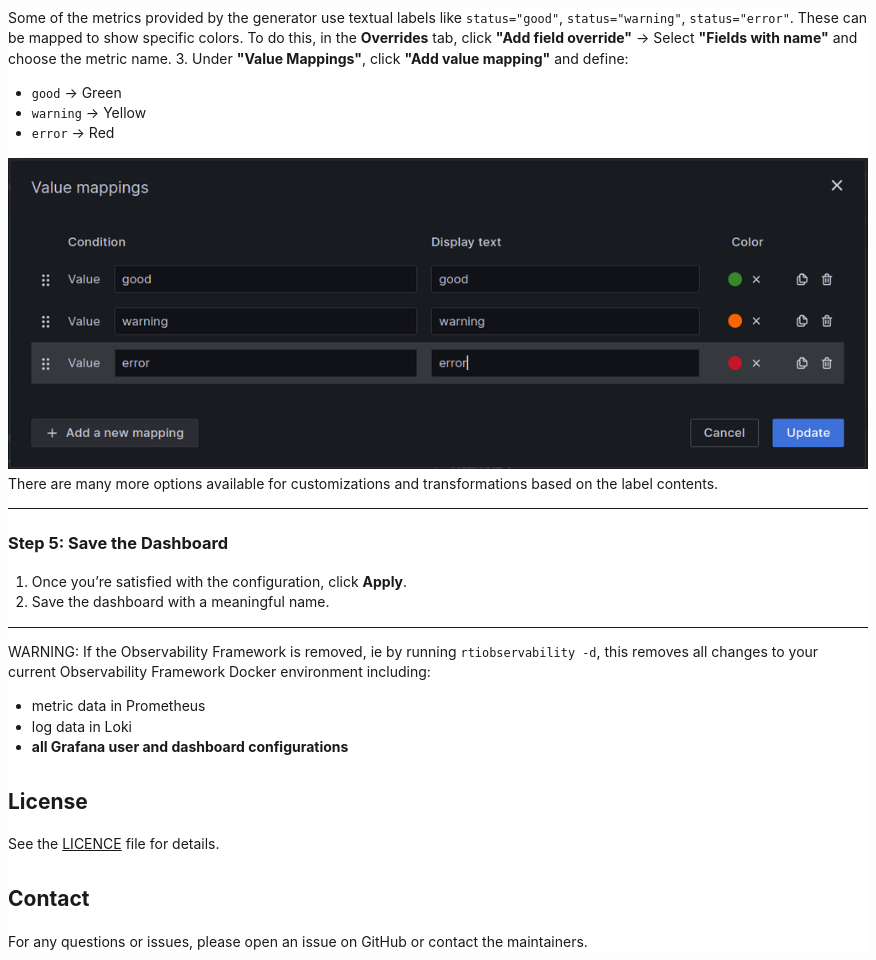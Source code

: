 Some of the metrics provided by the generator use textual labels like `status="good"`, `status="warning"`, `status="error"`. These can be mapped to show specific colors. To do this, in the **Overrides** tab, click **"Add field override"** → Select **"Fields with name"** and choose the metric name.
3. Under **"Value Mappings"**, click **"Add value mapping"** and define:
   - `good` → Green
   - `warning` → Yellow
   - `error` → Red

![Prometheus Overrides](resource/img/prometheus_overrides.png)
There are many more options available for customizations and transformations based on the label contents.

---

### **Step 5: Save the Dashboard**
1. Once you’re satisfied with the configuration, click **Apply**.
2. Save the dashboard with a meaningful name.

---

WARNING: If the Observability Framework is removed, ie by running ```rtiobservability -d```,  this removes all changes to your current Observability Framework Docker environment including:

* metric data in Prometheus
* log data in Loki
* **all Grafana user and dashboard configurations**



## License
See the [LICENCE](LICENCE) file for details.

## Contact
For any questions or issues, please open an issue on GitHub or contact the maintainers.

